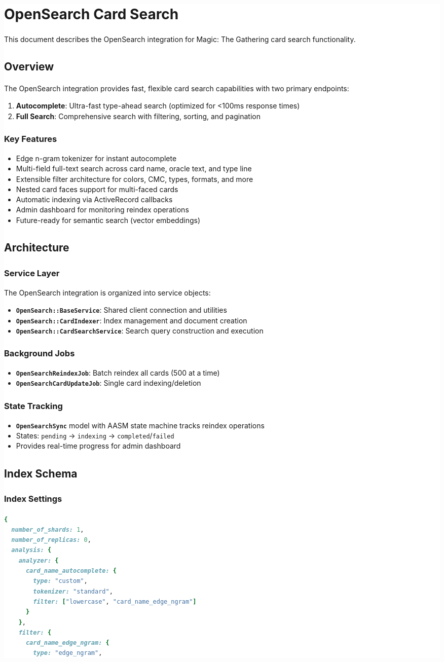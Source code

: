 # OpenSearch Card Search

This document describes the OpenSearch integration for Magic: The Gathering card search functionality.

## Overview

The OpenSearch integration provides fast, flexible card search capabilities with two primary endpoints:

1. **Autocomplete**: Ultra-fast type-ahead search (optimized for <100ms response times)
2. **Full Search**: Comprehensive search with filtering, sorting, and pagination

### Key Features

- Edge n-gram tokenizer for instant autocomplete
- Multi-field full-text search across card name, oracle text, and type line
- Extensible filter architecture for colors, CMC, types, formats, and more
- Nested card faces support for multi-faced cards
- Automatic indexing via ActiveRecord callbacks
- Admin dashboard for monitoring reindex operations
- Future-ready for semantic search (vector embeddings)

## Architecture

### Service Layer

The OpenSearch integration is organized into service objects:

- **`OpenSearch::BaseService`**: Shared client connection and utilities
- **`OpenSearch::CardIndexer`**: Index management and document creation
- **`OpenSearch::CardSearchService`**: Search query construction and execution

### Background Jobs

- **`OpenSearchReindexJob`**: Batch reindex all cards (500 at a time)
- **`OpenSearchCardUpdateJob`**: Single card indexing/deletion

### State Tracking

- **`OpenSearchSync`** model with AASM state machine tracks reindex operations
- States: `pending` → `indexing` → `completed`/`failed`
- Provides real-time progress for admin dashboard

## Index Schema

### Index Settings

```ruby
{
  number_of_shards: 1,
  number_of_replicas: 0,
  analysis: {
    analyzer: {
      card_name_autocomplete: {
        type: "custom",
        tokenizer: "standard",
        filter: ["lowercase", "card_name_edge_ngram"]
      }
    },
    filter: {
      card_name_edge_ngram: {
        type: "edge_ngram",
```